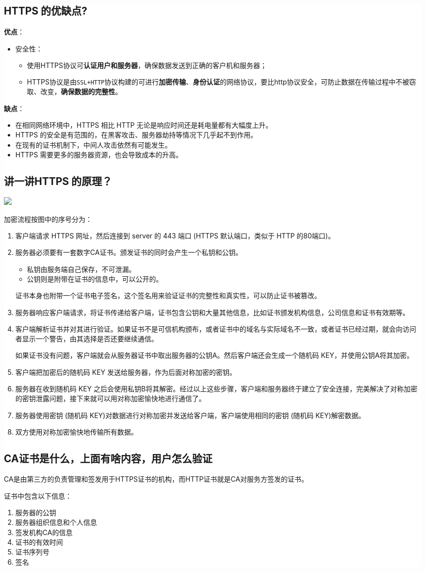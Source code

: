 ## HTTPS 的优缺点?

**优点**：

* 安全性：

  * 使用HTTPS协议可**认证用户和服务器**，确保数据发送到正确的客户机和服务器；

  * HTTPS协议是由`SSL+HTTP`协议构建的可进行**加密传输**、**身份认证**的网络协议，要比http协议安全，可防止数据在传输过程中不被窃取、改变，**确保数据的完整性**。

**缺点**：

- 在相同网络环境中，HTTPS 相比 HTTP 无论是响应时间还是耗电量都有大幅度上升。
- HTTPS 的安全是有范围的，在黑客攻击、服务器劫持等情况下几乎起不到作用。
- 在现有的证书机制下，中间人攻击依然有可能发生。
- HTTPS 需要更多的服务器资源，也会导致成本的升高。

## 讲一讲HTTPS 的原理？

![](http://blog-img.coolsen.cn/img/image-20210525160006424.png)

加密流程按图中的序号分为：

1. 客户端请求 HTTPS 网址，然后连接到 server 的 443 端口 (HTTPS 默认端口，类似于 HTTP 的80端口)。

2. 服务器必须要有一套数字CA证书。颁发证书的同时会产生一个私钥和公钥。
    - 私钥由服务端自己保存，不可泄漏。
    - 公钥则是附带在证书的信息中，可以公开的。
    
    证书本身也附带一个证书电子签名，这个签名用来验证证书的完整性和真实性，可以防止证书被篡改。

3. 服务器响应客户端请求，将证书传递给客户端，证书包含公钥和大量其他信息，比如证书颁发机构信息，公司信息和证书有效期等。

4. 客户端解析证书并对其进行验证。如果证书不是可信机构颁布，或者证书中的域名与实际域名不一致，或者证书已经过期，就会向访问者显示一个警告，由其选择是否还要继续通信。

   如果证书没有问题，客户端就会从服务器证书中取出服务器的公钥A。然后客户端还会生成一个随机码 KEY，并使用公钥A将其加密。

5. 客户端把加密后的随机码 KEY 发送给服务器，作为后面对称加密的密钥。

6. 服务器在收到随机码 KEY 之后会使用私钥B将其解密。经过以上这些步骤，客户端和服务器终于建立了安全连接，完美解决了对称加密的密钥泄露问题，接下来就可以用对称加密愉快地进行通信了。

7. 服务器使用密钥 (随机码 KEY)对数据进行对称加密并发送给客户端，客户端使用相同的密钥 (随机码 KEY)解密数据。

8. 双方使用对称加密愉快地传输所有数据。

## CA证书是什么，上面有啥内容，用户怎么验证

CA是由第三方的负责管理和签发用于HTTPS证书的机构，而HTTP证书就是CA对服务方签发的证书。


证书中包含以下信息：
1. 服务器的公钥
2. 服务器组织信息和个人信息
3. 签发机构CA的信息
4. 证书的有效时间
5. 证书序列号
6. 签名
